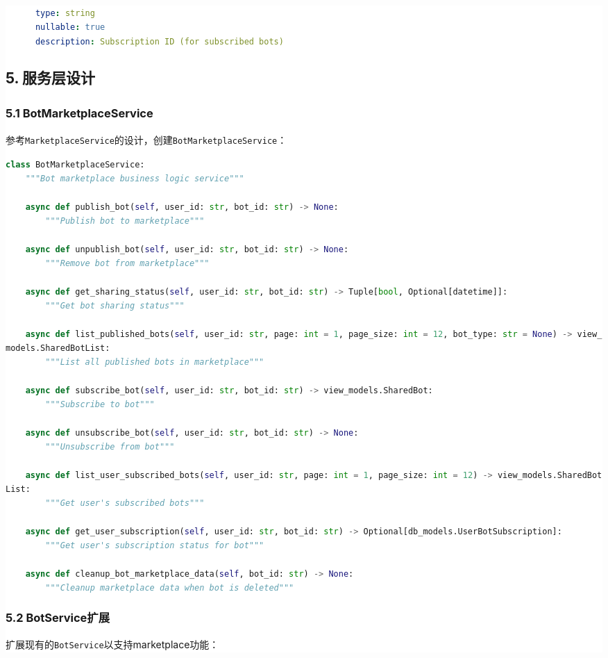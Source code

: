 ```yaml
      type: string
      nullable: true
      description: Subscription ID (for subscribed bots)
```

## 5. 服务层设计

### 5.1 BotMarketplaceService

参考`MarketplaceService`的设计，创建`BotMarketplaceService`：

```python
class BotMarketplaceService:
    """Bot marketplace business logic service"""
    
    async def publish_bot(self, user_id: str, bot_id: str) -> None:
        """Publish bot to marketplace"""
        
    async def unpublish_bot(self, user_id: str, bot_id: str) -> None:
        """Remove bot from marketplace"""
        
    async def get_sharing_status(self, user_id: str, bot_id: str) -> Tuple[bool, Optional[datetime]]:
        """Get bot sharing status"""
        
    async def list_published_bots(self, user_id: str, page: int = 1, page_size: int = 12, bot_type: str = None) -> view_models.SharedBotList:
        """List all published bots in marketplace"""
        
    async def subscribe_bot(self, user_id: str, bot_id: str) -> view_models.SharedBot:
        """Subscribe to bot"""
        
    async def unsubscribe_bot(self, user_id: str, bot_id: str) -> None:
        """Unsubscribe from bot"""
        
    async def list_user_subscribed_bots(self, user_id: str, page: int = 1, page_size: int = 12) -> view_models.SharedBotList:
        """Get user's subscribed bots"""
        
    async def get_user_subscription(self, user_id: str, bot_id: str) -> Optional[db_models.UserBotSubscription]:
        """Get user's subscription status for bot"""
        
    async def cleanup_bot_marketplace_data(self, bot_id: str) -> None:
        """Cleanup marketplace data when bot is deleted"""
```

### 5.2 BotService扩展

扩展现有的`BotService`以支持marketplace功能：
